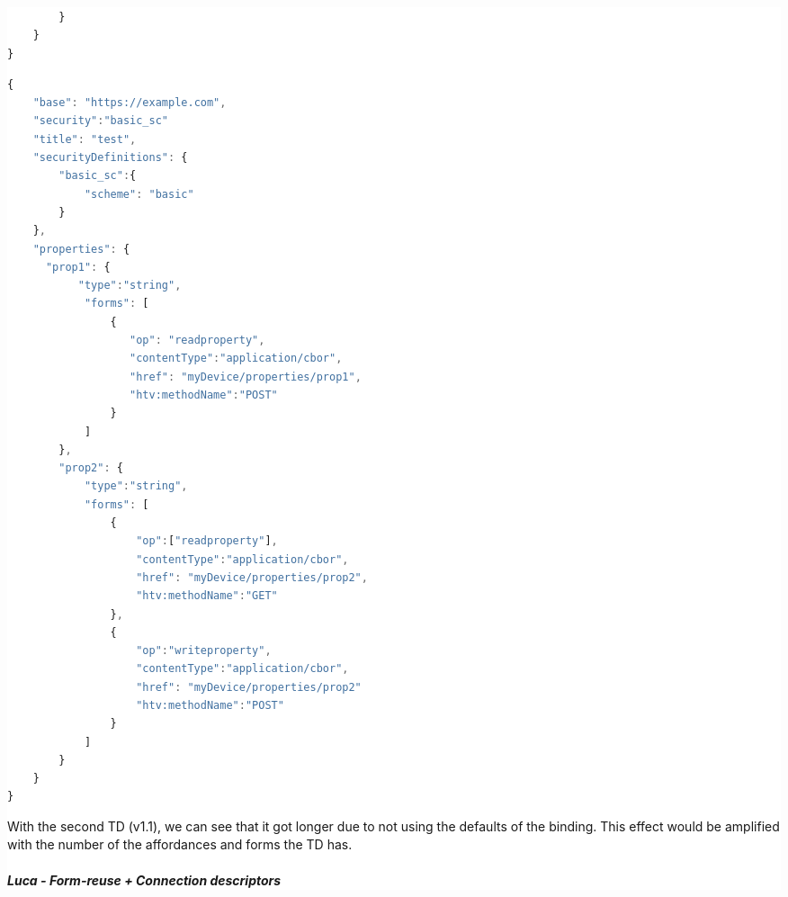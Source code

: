 ```js
        }
    }
}
```

```js
{
    "base": "https://example.com",
    "security":"basic_sc"
    "title": "test",
    "securityDefinitions": {
        "basic_sc":{
            "scheme": "basic"
        }
    },
    "properties": {
      "prop1": {
           "type":"string",
            "forms": [
                {
                   "op": "readproperty",
                   "contentType":"application/cbor",
                   "href": "myDevice/properties/prop1",
                   "htv:methodName":"POST"
                }
            ]
        },
        "prop2": {
            "type":"string",
            "forms": [
                {
                    "op":["readproperty"],
                    "contentType":"application/cbor",
                    "href": "myDevice/properties/prop2",
                    "htv:methodName":"GET"
                },
                {
                    "op":"writeproperty",
                    "contentType":"application/cbor",
                    "href": "myDevice/properties/prop2"
                    "htv:methodName":"POST"
                }
            ]
        }
    }
}
```

With the second TD (v1.1), we can see that it got longer due to not using the defaults of the binding. This effect would be amplified with the number of the affordances and forms the TD has.

##### Luca - Form-reuse + Connection descriptors

